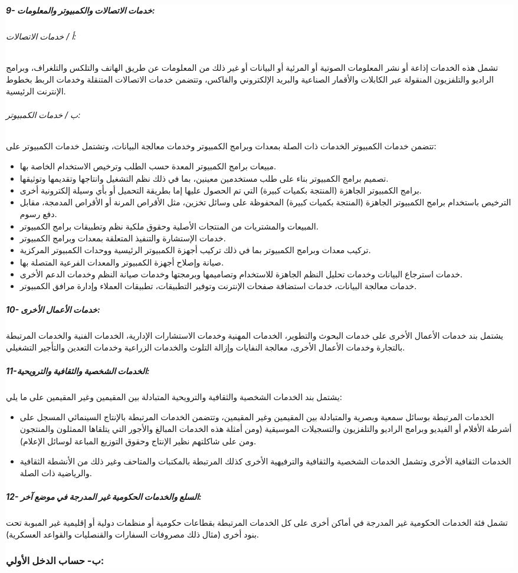 ##### 9- خدمات الاتصالات والكمبيوتر والمعلومات:

###### أ / خدمات الاتصالات:

تشمل هذه الخدمات إذاعة أو نشر المعلومات الصوتية أو المرئية أو البيانات أو غير ذلك من المعلومات عن طريق الهاتف والتلكس والتلغراف، وبرامج الراديو والتلفزيون المنقولة عبر الكابلات والأقمار الصناعية والبريد الإلكتروني والفاكس، وتتضمن خدمات الاتصالات المتنقلة وخدمات الربط بخطوط الإنترنت الرئيسية.

###### ب / خدمات الكمبيوتر:

تتضمن خدمات الكمبيوتر الخدمات ذات الصلة بمعدات وبرامج الكمبيوتر وخدمات معالجة البيانات، وتشتمل خدمات الكمبيوتر على:

- مبيعات برامج الكمبيوتر المعدة حسب الطلب وترخيص الاستخدام الخاصة بها.
- تصميم برامج الكمبيوتر بناء على طلب مستخدمين معينين، بما في ذلك نظم التشغيل وانتاجها وتقديمها وتوثيقها.
- برامج الكمبيوتر الجاهزة (المنتجة بكميات كبيرة) التي تم الحصول عليها إما بطريقة التحميل أو بأي وسيلة إلكترونية أخرى.
- الترخيص باستخدام برامج الكمبيوتر الجاهزة (المنتجة بكميات كبيرة) المحفوظة على وسائل تخزين، مثل الأقراص المرنة أو الأقراص المدمجة، مقابل دفع رسوم.
- المبيعات والمشتريات من المنتجات الأصلية وحقوق ملكية نظم وتطبيقات برامج الكمبيوتر.
- خدمات الإستشارة والتنفيذ المتعلقة بمعدات وبرامج الكمبيوتر.
- تركيب معدات وبرامج الكمبيوتر بما في ذلك تركيب أجهزة الكمبيوتر الرئيسية ووحدات الكمبيوتر المركزية.
- صيانة وإصلاح أجهزة الكمبيوتر والمعدات الفرعية المتصلة بها.
- خدمات استرجاع البيانات وخدمات تحليل النظم الجاهزة للاستخدام وتصاميمها وبرمجتها وخدمات صيانة النظم وخدمات الدعم الأخرى.
- خدمات معالجة البيانات، خدمات استضافة صفحات الإنترنت وتوفير التطبيقات، تطبيقات العملاء وإدارة مرافق الكمبيوتر.


##### 10- خدمات الأعمال الأخرى:

يشتمل بند خدمات الأعمال الأخرى على خدمات البحوث والتطوير، الخدمات المهنية وخدمات الاستشارات الإدارية، الخدمات الفنية والخدمات المرتبطة بالتجارة وخدمات الأعمال الأخرى، معالجة النفايات وإزالة التلوث والخدمات الزراعية وخدمات التعدين والتأجير التشغيلي.

##### 11-الخدمات الشخصية والثقافية والترويحية:

يشتمل بند الخدمات الشخصية والثقافية والترويحية المتبادلة بين المقيمين وغير المقيمين على ما يلي:

- الخدمات المرتبطة بوسائل سمعية وبصرية والمتبادلة بين المقيمين وغير المقيمين، وتتضمن الخدمات المرتبطة بالإنتاج السينمائي المسجل على أشرطة الأفلام أو الفيديو وبرامج الراديو والتلفزيون والتسجيلات الموسيقية (ومن أمثلة هذه الخدمات المبالغ والأجور التي يتلقاها الممثلون والمنتجون ومن على شاكلتهم نظير الإنتاج وحقوق التوزيع المباعة لوسائل الإعلام).

- الخدمات الثقافية الأخرى وتشمل الخدمات الشخصية والثقافية والترفيهية الأخرى كذلك المرتبطة بالمكتبات والمتاحف وغير ذلك من الأنشطة الثقافية والرياضية ذات الصلة.

##### 12- السلع والخدمات الحكومية غير المدرجة في موضع آخر:

تشمل فئة الخدمات الحكومية غير المدرجة في أماكن أخرى على كل الخدمات المرتبطة بقطاعات حكومية أو منظمات دولية أو إقليمية غير المبوبة تحت بنود أخرى (مثال ذلك مصروفات السفارات والقنصليات والقواعد العسكرية).

### ب- حساب الدخل الأولي:
